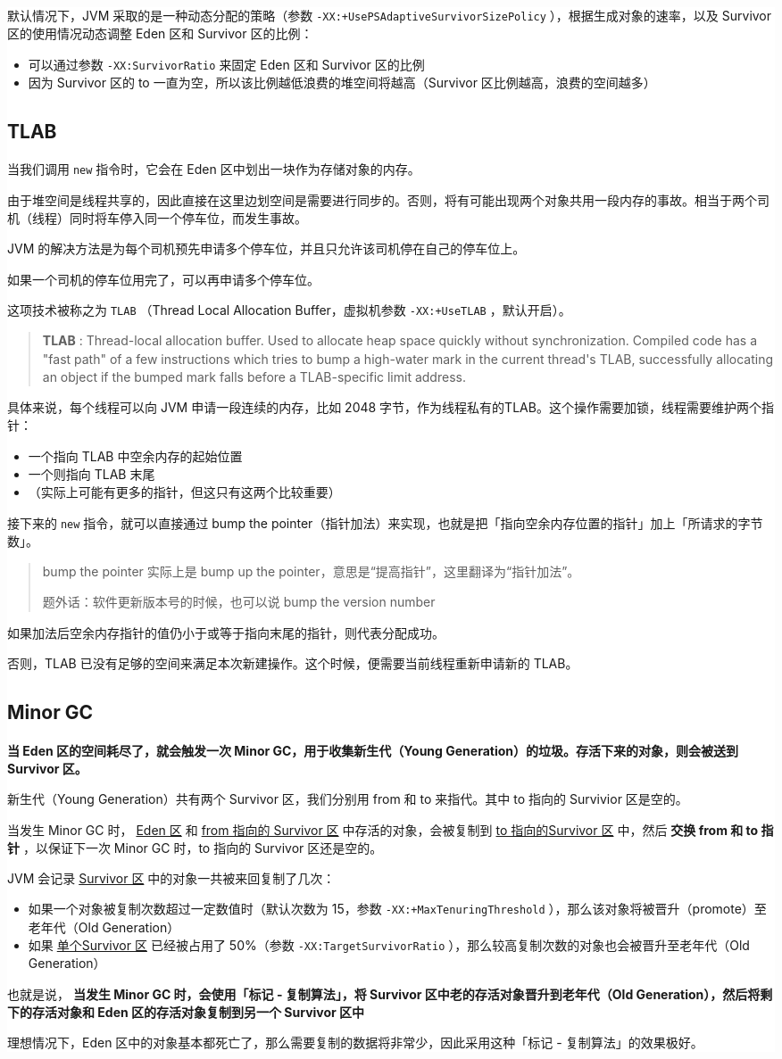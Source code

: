 默认情况下，JVM 采取的是一种动态分配的策略（参数 `-XX:+UsePSAdaptiveSurvivorSizePolicy` ），根据生成对象的速率，以及 Survivor 区的使用情况动态调整 Eden 区和 Survivor 区的比例：

- 可以通过参数 `-XX:SurvivorRatio` 来固定 Eden 区和 Survivor 区的比例
- 因为 Survivor 区的 to 一直为空，所以该比例越低浪费的堆空间将越高（Survivor 区比例越高，浪费的空间越多）

## TLAB

当我们调用 `new` 指令时，它会在 Eden 区中划出一块作为存储对象的内存。

由于堆空间是线程共享的，因此直接在这里边划空间是需要进行同步的。否则，将有可能出现两个对象共用一段内存的事故。相当于两个司机（线程）同时将车停入同一个停车位，而发生事故。

JVM 的解决方法是为每个司机预先申请多个停车位，并且只允许该司机停在自己的停车位上。

如果一个司机的停车位用完了，可以再申请多个停车位。

这项技术被称之为 `TLAB` （Thread Local Allocation Buffer，虚拟机参数 `-XX:+UseTLAB` ，默认开启）。

> **TLAB** : Thread-local allocation buffer. Used to allocate heap space quickly without synchronization. Compiled code has a "fast path" of a few instructions which tries to bump a high-water mark in the current thread's TLAB, successfully allocating an object if the bumped mark falls before a TLAB-specific limit address.

具体来说，每个线程可以向 JVM 申请一段连续的内存，比如 2048 字节，作为线程私有的TLAB。这个操作需要加锁，线程需要维护两个指针：

- 一个指向 TLAB 中空余内存的起始位置
- 一个则指向 TLAB 末尾
- （实际上可能有更多的指针，但这只有这两个比较重要）

接下来的 `new` 指令，就可以直接通过 bump the pointer（指针加法）来实现，也就是把「指向空余内存位置的指针」加上「所请求的字节数」。

> bump the pointer 实际上是 bump up the pointer，意思是“提高指针”，这里翻译为“指针加法”。
>
> 题外话：软件更新版本号的时候，也可以说 bump the version number

如果加法后空余内存指针的值仍小于或等于指向末尾的指针，则代表分配成功。

否则，TLAB 已没有足够的空间来满足本次新建操作。这个时候，便需要当前线程重新申请新的 TLAB。

## Minor GC

**当 Eden 区的空间耗尽了，就会触发一次 Minor GC，用于收集新生代（Young Generation）的垃圾。存活下来的对象，则会被送到 Survivor 区。**

新生代（Young Generation）共有两个 Survivor 区，我们分别用 from 和 to 来指代。其中 to 指向的 Survivior 区是空的。

当发生 Minor GC 时， <u>Eden 区</u> 和 <u>from 指向的 Survivor 区</u> 中存活的对象，会被复制到 <u>to 指向的Survivor 区</u> 中，然后 **交换 from 和 to 指针** ，以保证下一次 Minor GC 时，to 指向的 Survivor 区还是空的。

JVM 会记录 <u>Survivor 区</u> 中的对象一共被来回复制了几次：

- 如果一个对象被复制次数超过一定数值时（默认次数为 15，参数 `-XX:+MaxTenuringThreshold` ），那么该对象将被晋升（promote）至老年代（Old Generation）
- 如果 <u>单个Survivor 区</u> 已经被占用了 50%（参数 `-XX:TargetSurvivorRatio` ），那么较高复制次数的对象也会被晋升至老年代（Old Generation）

也就是说， **当发生 Minor GC 时，会使用「标记 - 复制算法」，将 Survivor 区中老的存活对象晋升到老年代（Old Generation），然后将剩下的存活对象和 Eden 区的存活对象复制到另一个 Survivor 区中**

理想情况下，Eden 区中的对象基本都死亡了，那么需要复制的数据将非常少，因此采用这种「标记 - 复制算法」的效果极好。

